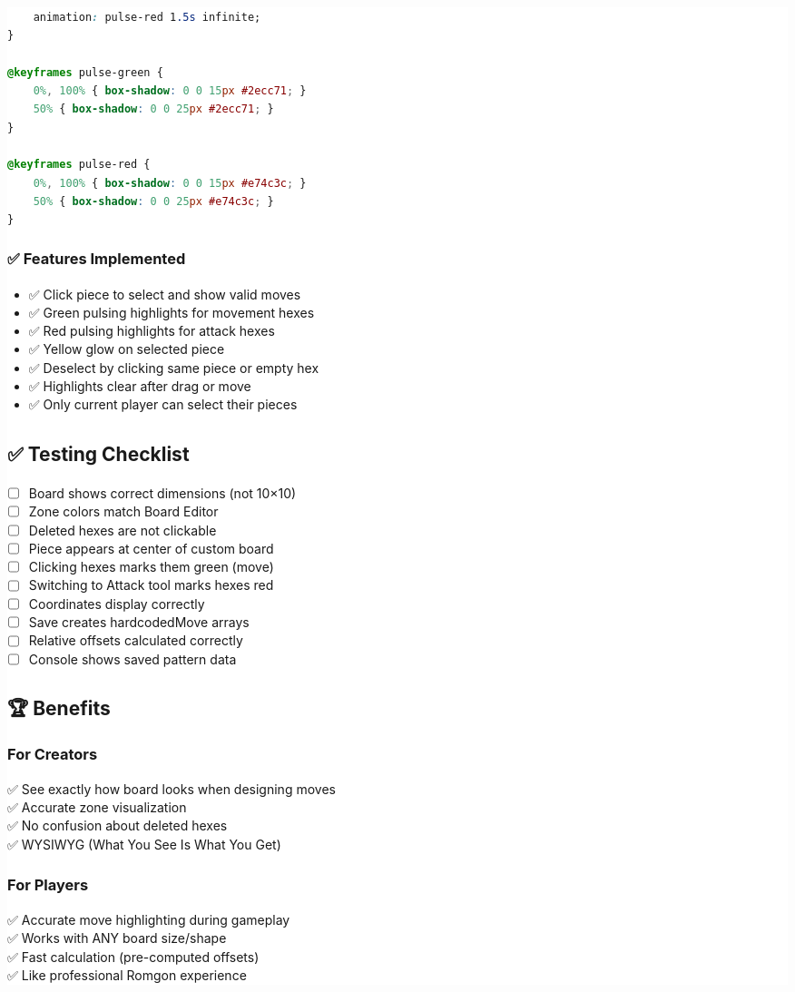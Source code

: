 ```css
    animation: pulse-red 1.5s infinite;
}

@keyframes pulse-green {
    0%, 100% { box-shadow: 0 0 15px #2ecc71; }
    50% { box-shadow: 0 0 25px #2ecc71; }
}

@keyframes pulse-red {
    0%, 100% { box-shadow: 0 0 15px #e74c3c; }
    50% { box-shadow: 0 0 25px #e74c3c; }
}
```

### ✅ Features Implemented
- ✅ Click piece to select and show valid moves
- ✅ Green pulsing highlights for movement hexes
- ✅ Red pulsing highlights for attack hexes
- ✅ Yellow glow on selected piece
- ✅ Deselect by clicking same piece or empty hex
- ✅ Highlights clear after drag or move
- ✅ Only current player can select their pieces

## ✅ Testing Checklist

- [ ] Board shows correct dimensions (not 10×10)
- [ ] Zone colors match Board Editor
- [ ] Deleted hexes are not clickable
- [ ] Piece appears at center of custom board
- [ ] Clicking hexes marks them green (move)
- [ ] Switching to Attack tool marks hexes red
- [ ] Coordinates display correctly
- [ ] Save creates hardcodedMove arrays
- [ ] Relative offsets calculated correctly
- [ ] Console shows saved pattern data

## 🏆 Benefits

### For Creators
✅ See exactly how board looks when designing moves  
✅ Accurate zone visualization  
✅ No confusion about deleted hexes  
✅ WYSIWYG (What You See Is What You Get)

### For Players
✅ Accurate move highlighting during gameplay  
✅ Works with ANY board size/shape  
✅ Fast calculation (pre-computed offsets)  
✅ Like professional Romgon experience
